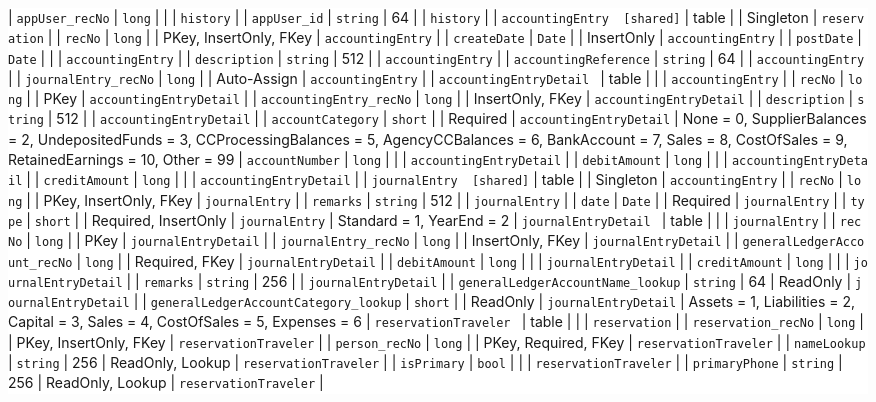 | `appUser_recNo` | `long` |  |  | `history` | 
| `appUser_id` | `string` | 64 |  | `history` | 
| `accountingEntry  [shared]` | table |  | Singleton | `reservation` | 
| `recNo` | `long` |  | PKey, InsertOnly, FKey | `accountingEntry` | 
| `createDate` | `Date` |  | InsertOnly | `accountingEntry` | 
| `postDate` | `Date` |  |  | `accountingEntry` | 
| `description` | `string` | 512 |  | `accountingEntry` | 
| `accountingReference` | `string` | 64 |  | `accountingEntry` | 
| `journalEntry_recNo` | `long` |  | Auto-Assign | `accountingEntry` | 
| `accountingEntryDetail ` | table |  |  | `accountingEntry` | 
| `recNo` | `long` |  | PKey | `accountingEntryDetail` | 
| `accountingEntry_recNo` | `long` |  | InsertOnly, FKey | `accountingEntryDetail` | 
| `description` | `string` | 512 |  | `accountingEntryDetail` | 
| `accountCategory` | `short` |  | Required | `accountingEntryDetail` | None = 0, SupplierBalances = 2, UndepositedFunds = 3, CCProcessingBalances = 5, AgencyCCBalances = 6, BankAccount = 7, Sales = 8, CostOfSales = 9, RetainedEarnings = 10, Other = 99
| `accountNumber` | `long` |  |  | `accountingEntryDetail` | 
| `debitAmount` | `long` |  |  | `accountingEntryDetail` | 
| `creditAmount` | `long` |  |  | `accountingEntryDetail` | 
| `journalEntry  [shared]` | table |  | Singleton | `accountingEntry` | 
| `recNo` | `long` |  | PKey, InsertOnly, FKey | `journalEntry` | 
| `remarks` | `string` | 512 |  | `journalEntry` | 
| `date` | `Date` |  | Required | `journalEntry` | 
| `type` | `short` |  | Required, InsertOnly | `journalEntry` | Standard = 1, YearEnd = 2
| `journalEntryDetail ` | table |  |  | `journalEntry` | 
| `recNo` | `long` |  | PKey | `journalEntryDetail` | 
| `journalEntry_recNo` | `long` |  | InsertOnly, FKey | `journalEntryDetail` | 
| `generalLedgerAccount_recNo` | `long` |  | Required, FKey | `journalEntryDetail` | 
| `debitAmount` | `long` |  |  | `journalEntryDetail` | 
| `creditAmount` | `long` |  |  | `journalEntryDetail` | 
| `remarks` | `string` | 256 |  | `journalEntryDetail` | 
| `generalLedgerAccountName_lookup` | `string` | 64 | ReadOnly | `journalEntryDetail` | 
| `generalLedgerAccountCategory_lookup` | `short` |  | ReadOnly | `journalEntryDetail` | Assets = 1, Liabilities = 2, Capital = 3, Sales = 4, CostOfSales = 5, Expenses = 6
| `reservationTraveler ` | table |  |  | `reservation` | 
| `reservation_recNo` | `long` |  | PKey, InsertOnly, FKey | `reservationTraveler` | 
| `person_recNo` | `long` |  | PKey, Required, FKey | `reservationTraveler` | 
| `nameLookup` | `string` | 256 | ReadOnly, Lookup | `reservationTraveler` | 
| `isPrimary` | `bool` |  |  | `reservationTraveler` | 
| `primaryPhone` | `string` | 256 | ReadOnly, Lookup | `reservationTraveler` | 